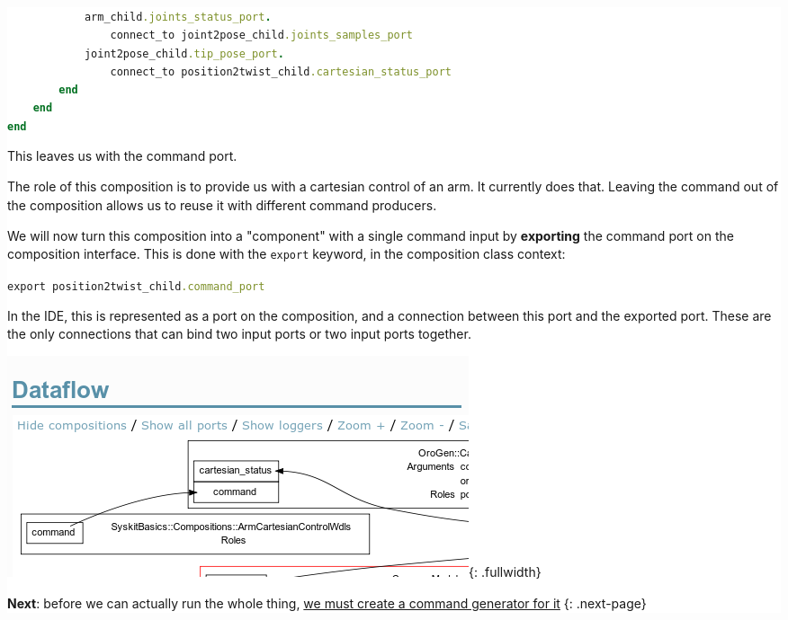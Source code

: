 ~~~ruby
            arm_child.joints_status_port.
                connect_to joint2pose_child.joints_samples_port
            joint2pose_child.tip_pose_port.
                connect_to position2twist_child.cartesian_status_port
        end
    end
end
~~~

This leaves us with the command port.

The role of this composition is to provide us with a cartesian control of an
arm. It currently does that. Leaving the command out of the composition allows
us to reuse it with different command producers.

We will now turn this composition into a "component" with a single command input
by **exporting** the command port on the composition interface. This is done
with the `export` keyword, in the composition class context:

~~~ruby
export position2twist_child.command_port
~~~

In the IDE, this is represented as a port on the composition, and a connection
between this port and the exported port. These are the only connections that can
bind two input ports or two input ports together.

![Example or a port export](media/arm_cartesian_control_export.png){: .fullwidth}

**Next**: before we can actually run the whole thing, [we must create a command generator for it](constant_generator.html)
{: .next-page}

